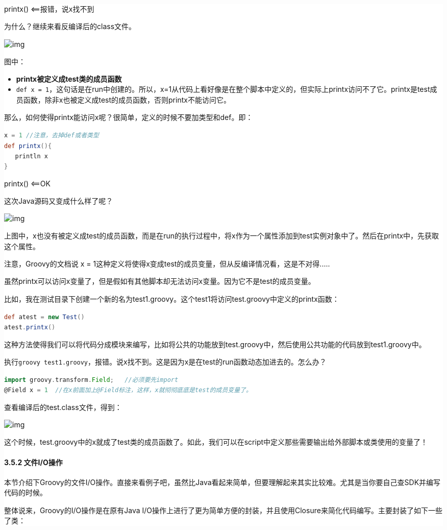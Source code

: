    printx() <==报错，说x找不到

   为什么？继续来看反编译后的class文件。

   ![img](https://img-blog.csdn.net/20150905193919401?watermark/2/text/aHR0cDovL2Jsb2cuY3Nkbi5uZXQv/font/5a6L5L2T/fontsize/400/fill/I0JBQkFCMA==/dissolve/70/gravity/Center)

   图中：

   - **printx被定义成test类的成员函数**
   - `def x = 1`，这句话是在run中创建的。所以，x=1从代码上看好像是在整个脚本中定义的，但实际上printx访问不了它。printx是test成员函数，除非x也被定义成test的成员函数，否则printx不能访问它。

   那么，如何使得printx能访问x呢？很简单，定义的时候不要加类型和def。即：

   ```groovy
   x = 1 //注意，去掉def或者类型
   def printx(){
      println x
   }
   ```

   printx() <==OK

   这次Java源码又变成什么样了呢？

   ![img](https://img-blog.csdn.net/20150905193938259?watermark/2/text/aHR0cDovL2Jsb2cuY3Nkbi5uZXQv/font/5a6L5L2T/fontsize/400/fill/I0JBQkFCMA==/dissolve/70/gravity/Center)

   上图中，x也没有被定义成test的成员函数，而是在run的执行过程中，将x作为一个属性添加到test实例对象中了。然后在printx中，先获取这个属性。

   注意，Groovy的文档说 x = 1这种定义将使得x变成test的成员变量，但从反编译情况看，这是不对得.....

   虽然printx可以访问x变量了，但是假如有其他脚本却无法访问x变量。因为它不是test的成员变量。

   比如，我在测试目录下创建一个新的名为test1.groovy。这个test1将访问test.groovy中定义的printx函数：

   ```groovy
   def atest = new Test()
   atest.printx()
   ```

   这种方法使得我们可以将代码分成模块来编写，比如将公共的功能放到test.groovy中，然后使用公共功能的代码放到test1.groovy中。

   执行`groovy test1.groovy`，报错。说x找不到。这是因为x是在test的run函数动态加进去的。怎么办？

   ```groovy
   import groovy.transform.Field;   //必须要先import
   @Field x = 1  //在x前面加上@Field标注，这样，x就彻彻底底是test的成员变量了。
   ```

   查看编译后的test.class文件，得到：

   ![img](https://img-blog.csdn.net/20150905194014968?watermark/2/text/aHR0cDovL2Jsb2cuY3Nkbi5uZXQv/font/5a6L5L2T/fontsize/400/fill/I0JBQkFCMA==/dissolve/70/gravity/Center)

   这个时候，test.groovy中的x就成了test类的成员函数了。如此，我们可以在script中定义那些需要输出给外部脚本或类使用的变量了！

#### 3.5.2 文件I/O操作

本节介绍下Groovy的文件I/O操作。直接来看例子吧，虽然比Java看起来简单，但要理解起来其实比较难。尤其是当你要自己查SDK并编写代码的时候。

整体说来，Groovy的I/O操作是在原有Java I/O操作上进行了更为简单方便的封装，并且使用Closure来简化代码编写。主要封装了如下一些了类：

